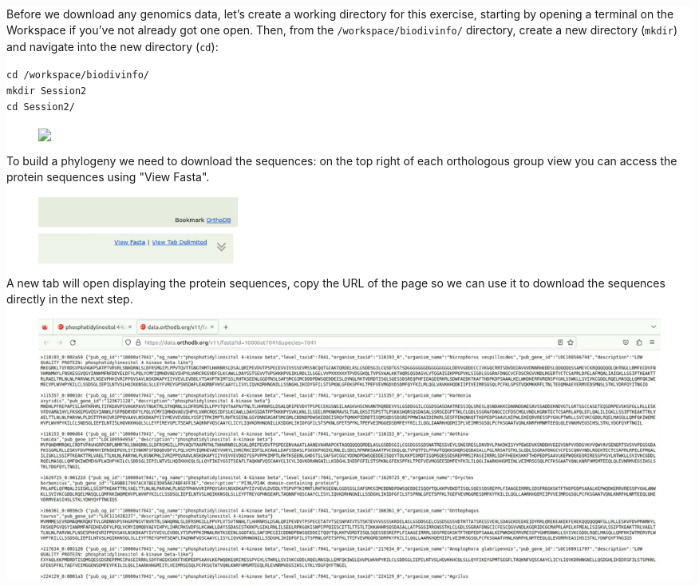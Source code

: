 </figure>

Before we download any genomics data, let’s create a working directory for this exercise, starting by opening a terminal on the Workspace if you’ve not already got one open. Then, from the `/workspace/biodivinfo/` directory, create a new directory (`mkdir`) and navigate into the new directory (`cd`):

```
cd /workspace/biodivinfo/
mkdir Session2
cd Session2/
```

<figure>
  <img src="../../../assets/images/day2/session2/term1.jpg" align="center"/>
</figure>

To build a phylogeny we need to download the sequences: on the top right of each orthologous group view you can access the protein sequences using "View Fasta".

<figure>
  <img src="../../../assets/images/day2/session2/orthodb_download1.jpg" align="center" width=250/>
</figure>

A new tab will open displaying the protein sequences, copy the URL of the page so we can use it to download the sequences directly in the next step.

<figure>
  <img src="../../../assets/images/day2/session2/orthodb_download2.jpg" align="center"/>
</figure>
